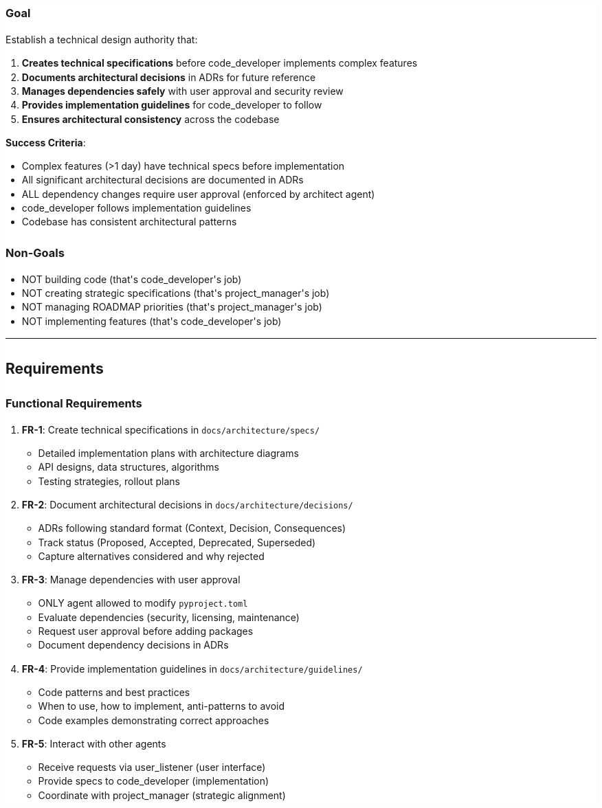 ### Goal

Establish a technical design authority that:

1. **Creates technical specifications** before code_developer implements complex features
2. **Documents architectural decisions** in ADRs for future reference
3. **Manages dependencies safely** with user approval and security review
4. **Provides implementation guidelines** for code_developer to follow
5. **Ensures architectural consistency** across the codebase

**Success Criteria**:
- Complex features (>1 day) have technical specs before implementation
- All significant architectural decisions are documented in ADRs
- ALL dependency changes require user approval (enforced by architect agent)
- code_developer follows implementation guidelines
- Codebase has consistent architectural patterns

### Non-Goals

- NOT building code (that's code_developer's job)
- NOT creating strategic specifications (that's project_manager's job)
- NOT managing ROADMAP priorities (that's project_manager's job)
- NOT implementing features (that's code_developer's job)

---

## Requirements

### Functional Requirements

1. **FR-1**: Create technical specifications in `docs/architecture/specs/`
   - Detailed implementation plans with architecture diagrams
   - API designs, data structures, algorithms
   - Testing strategies, rollout plans

2. **FR-2**: Document architectural decisions in `docs/architecture/decisions/`
   - ADRs following standard format (Context, Decision, Consequences)
   - Track status (Proposed, Accepted, Deprecated, Superseded)
   - Capture alternatives considered and why rejected

3. **FR-3**: Manage dependencies with user approval
   - ONLY agent allowed to modify `pyproject.toml`
   - Evaluate dependencies (security, licensing, maintenance)
   - Request user approval before adding packages
   - Document dependency decisions in ADRs

4. **FR-4**: Provide implementation guidelines in `docs/architecture/guidelines/`
   - Code patterns and best practices
   - When to use, how to implement, anti-patterns to avoid
   - Code examples demonstrating correct approaches

5. **FR-5**: Interact with other agents
   - Receive requests via user_listener (user interface)
   - Provide specs to code_developer (implementation)
   - Coordinate with project_manager (strategic alignment)
